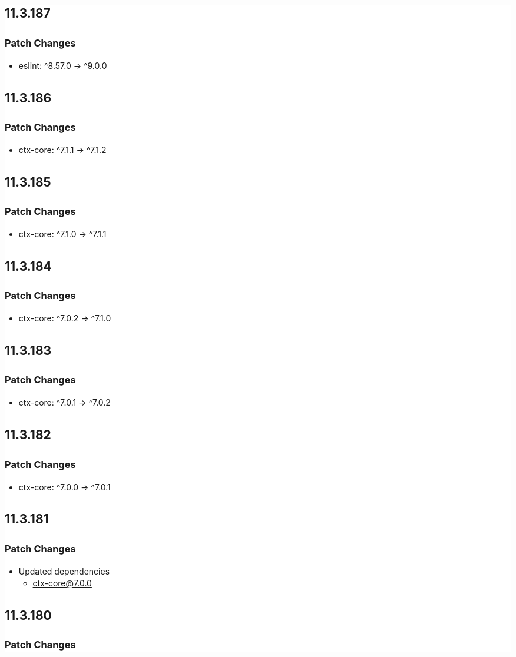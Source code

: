 ## 11.3.187

### Patch Changes

- eslint: ^8.57.0 -> ^9.0.0

## 11.3.186

### Patch Changes

- ctx-core: ^7.1.1 -> ^7.1.2

## 11.3.185

### Patch Changes

- ctx-core: ^7.1.0 -> ^7.1.1

## 11.3.184

### Patch Changes

- ctx-core: ^7.0.2 -> ^7.1.0

## 11.3.183

### Patch Changes

- ctx-core: ^7.0.1 -> ^7.0.2

## 11.3.182

### Patch Changes

- ctx-core: ^7.0.0 -> ^7.0.1

## 11.3.181

### Patch Changes

- Updated dependencies
  - ctx-core@7.0.0

## 11.3.180

### Patch Changes
